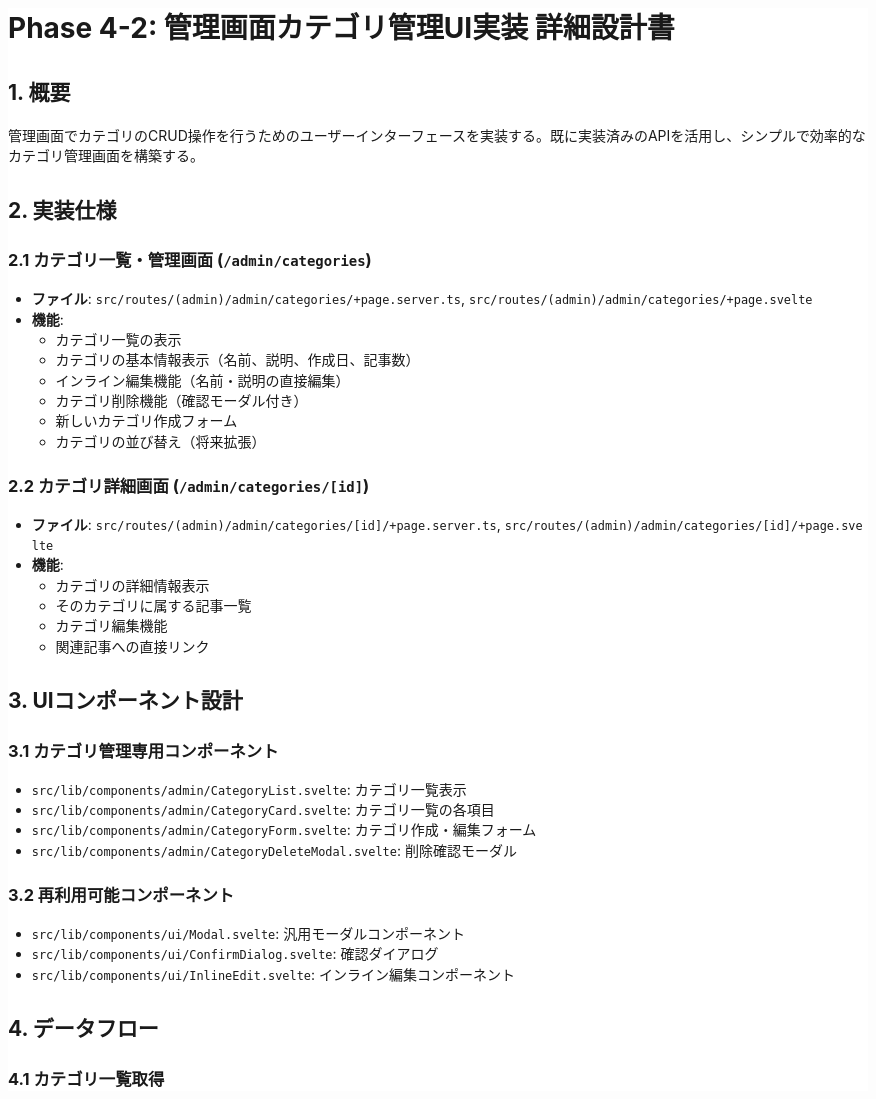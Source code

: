 # Phase 4-2: 管理画面カテゴリ管理UI実装 詳細設計書

## 1. 概要

管理画面でカテゴリのCRUD操作を行うためのユーザーインターフェースを実装する。既に実装済みのAPIを活用し、シンプルで効率的なカテゴリ管理画面を構築する。

## 2. 実装仕様

### 2.1 カテゴリ一覧・管理画面 (`/admin/categories`)

- **ファイル**: `src/routes/(admin)/admin/categories/+page.server.ts`, `src/routes/(admin)/admin/categories/+page.svelte`
- **機能**:
    - カテゴリ一覧の表示
    - カテゴリの基本情報表示（名前、説明、作成日、記事数）
    - インライン編集機能（名前・説明の直接編集）
    - カテゴリ削除機能（確認モーダル付き）
    - 新しいカテゴリ作成フォーム
    - カテゴリの並び替え（将来拡張）

### 2.2 カテゴリ詳細画面 (`/admin/categories/[id]`)

- **ファイル**: `src/routes/(admin)/admin/categories/[id]/+page.server.ts`, `src/routes/(admin)/admin/categories/[id]/+page.svelte`
- **機能**:
    - カテゴリの詳細情報表示
    - そのカテゴリに属する記事一覧
    - カテゴリ編集機能
    - 関連記事への直接リンク

## 3. UIコンポーネント設計

### 3.1 カテゴリ管理専用コンポーネント

- `src/lib/components/admin/CategoryList.svelte`: カテゴリ一覧表示
- `src/lib/components/admin/CategoryCard.svelte`: カテゴリ一覧の各項目
- `src/lib/components/admin/CategoryForm.svelte`: カテゴリ作成・編集フォーム
- `src/lib/components/admin/CategoryDeleteModal.svelte`: 削除確認モーダル

### 3.2 再利用可能コンポーネント

- `src/lib/components/ui/Modal.svelte`: 汎用モーダルコンポーネント
- `src/lib/components/ui/ConfirmDialog.svelte`: 確認ダイアログ
- `src/lib/components/ui/InlineEdit.svelte`: インライン編集コンポーネント

## 4. データフロー

### 4.1 カテゴリ一覧取得
